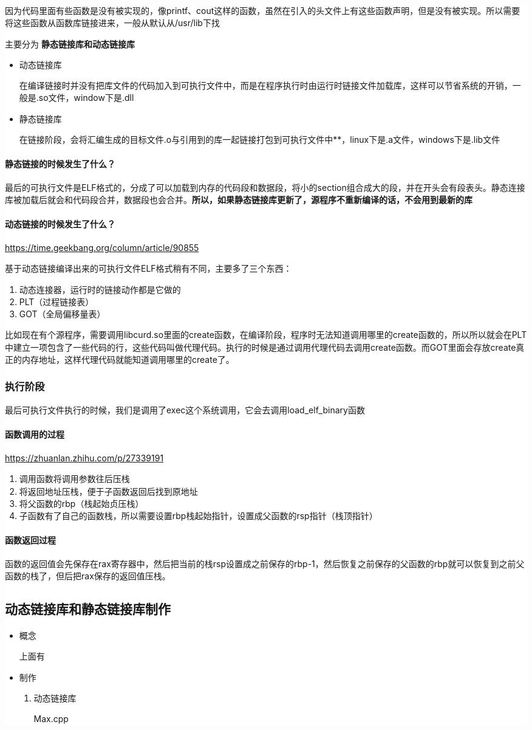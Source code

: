 因为代码里面有些函数是没有被实现的，像printf、cout这样的函数，虽然在引入的头文件上有这些函数声明，但是没有被实现。所以需要将这些函数从函数库链接进来，一般从默认从/usr/lib下找

主要分为 **静态链接库和动态链接库**

- 动态链接库

  在编译链接时并没有把库文件的代码加入到可执行文件中，而是在程序执行时由运行时链接文件加载库，这样可以节省系统的开销，一般是.so文件，window下是.dll

- 静态链接库

  在链接阶段，会将汇编生成的目标文件.o与引用到的库一起链接打包到可执行文件中**，linux下是.a文件，windows下是.lib文件

#### 静态链接的时候发生了什么？

最后的可执行文件是ELF格式的，分成了可以加载到内存的代码段和数据段，将小的section组合成大的段，并在开头会有段表头。静态连接库被加载后就会和代码段合并，数据段也会合并。**所以，如果静态链接库更新了，源程序不重新编译的话，不会用到最新的库**

#### 动态链接的时候发生了什么？

https://time.geekbang.org/column/article/90855

基于动态链接编译出来的可执行文件ELF格式稍有不同，主要多了三个东西：

1. 动态连接器，运行时的链接动作都是它做的
2. PLT（过程链接表）
3. GOT（全局偏移量表）

比如现在有个源程序，需要调用libcurd.so里面的create函数，在编译阶段，程序时无法知道调用哪里的create函数的，所以所以就会在PLT中建立一项包含了一些代码的行，这些代码叫做代理代码。执行的时候是通过调用代理代码去调用create函数。而GOT里面会存放create真正的内存地址，这样代理代码就能知道调用哪里的create了。

### 执行阶段

最后可执行文件执行的时候，我们是调用了exec这个系统调用，它会去调用load_elf_binary函数

#### 函数调用的过程

https://zhuanlan.zhihu.com/p/27339191

1. 调用函数将调用参数往后压栈
2. 将返回地址压栈，便于子函数返回后找到原地址
3. 将父函数的rbp（栈起始贞压栈）
4. 子函数有了自己的函数栈，所以需要设置rbp栈起始指针，设置成父函数的rsp指针（栈顶指针）

#### 函数返回过程

函数的返回值会先保存在rax寄存器中，然后把当前的栈rsp设置成之前保存的rbp-1，然后恢复之前保存的父函数的rbp就可以恢复到之前父函数的栈了，但后把rax保存的返回值压栈。

## 动态链接库和静态链接库制作

- 概念

  上面有

- 制作

  1. 动态链接库

     Max.cpp
